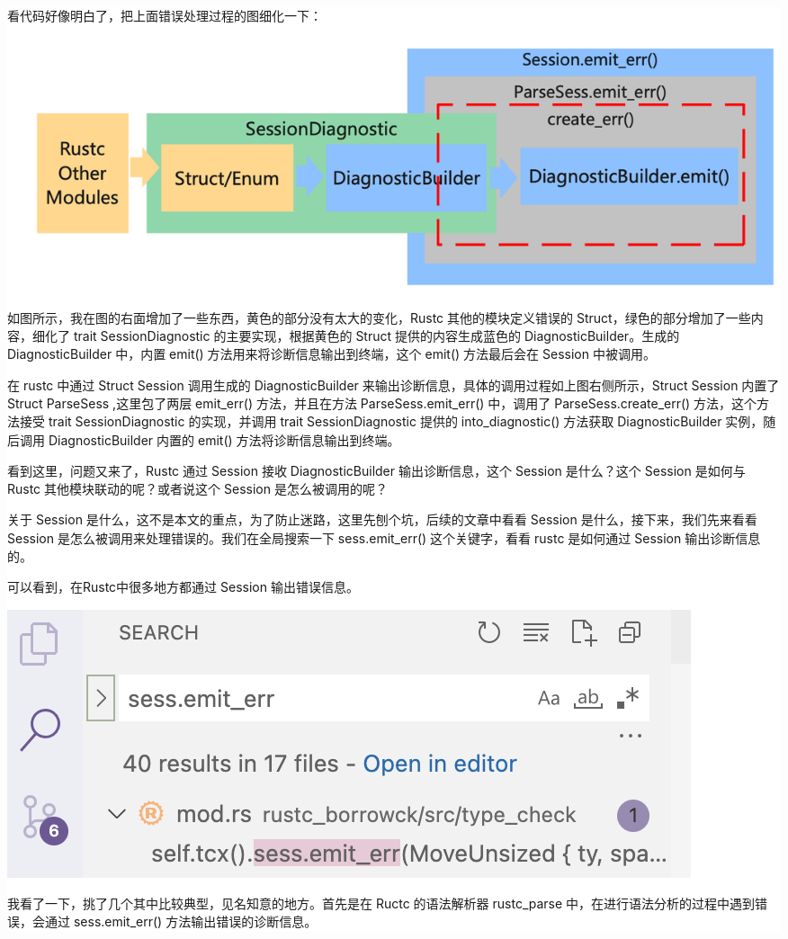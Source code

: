 看代码好像明白了，把上面错误处理过程的图细化一下：

![Screen Shot 2022-09-02 at 14.19.23.png](./images/error-05.png)

如图所示，我在图的右面增加了一些东西，黄色的部分没有太大的变化，Rustc 其他的模块定义错误的 Struct，绿色的部分增加了一些内容，细化了 trait SessionDiagnostic 的主要实现，根据黄色的 Struct 提供的内容生成蓝色的 DiagnosticBuilder。生成的 DiagnosticBuilder 中，内置 emit() 方法用来将诊断信息输出到终端，这个 emit() 方法最后会在 Session 中被调用。

在 rustc 中通过 Struct Session 调用生成的 DiagnosticBuilder 来输出诊断信息，具体的调用过程如上图右侧所示，Struct Session 内置了 Struct ParseSess ,这里包了两层 emit_err() 方法，并且在方法 ParseSess.emit_err() 中，调用了 ParseSess.create_err() 方法，这个方法接受 trait SessionDiagnostic 的实现，并调用 trait SessionDiagnostic 提供的 into_diagnostic() 方法获取 DiagnosticBuilder 实例，随后调用 DiagnosticBuilder 内置的 emit() 方法将诊断信息输出到终端。

看到这里，问题又来了，Rustc 通过 Session 接收 DiagnosticBuilder 输出诊断信息，这个 Session 是什么？这个 Session 是如何与 Rustc 其他模块联动的呢？或者说这个 Session 是怎么被调用的呢？

关于 Session 是什么，这不是本文的重点，为了防止迷路，这里先刨个坑，后续的文章中看看 Session 是什么，接下来，我们先来看看 Session 是怎么被调用来处理错误的。我们在全局搜索一下 sess.emit_err() 这个关键字，看看 rustc 是如何通过 Session 输出诊断信息的。

可以看到，在Rustc中很多地方都通过 Session 输出错误信息。

![Screen Shot 2022-09-02 at 14.37.01.png](./images/error-04.png)

我看了一下，挑了几个其中比较典型，见名知意的地方。首先是在 Ructc 的语法解析器 rustc_parse 中，在进行语法分析的过程中遇到错误，会通过 sess.emit_err() 方法输出错误的诊断信息。
